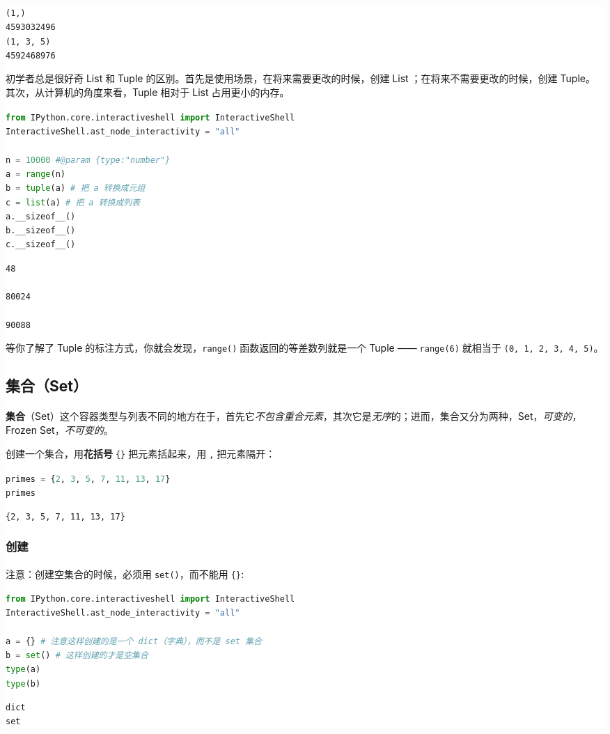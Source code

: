     (1,)
    4593032496
    (1, 3, 5)
    4592468976

初学者总是很好奇 List 和 Tuple 的区别。首先是使用场景，在将来需要更改的时候，创建 List
；在将来不需要更改的时候，创建 Tuple。其次，从计算机的角度来看，Tuple 相对于 List 占用更小的内存。

```python
from IPython.core.interactiveshell import InteractiveShell
InteractiveShell.ast_node_interactivity = "all"

n = 10000 #@param {type:"number"}
a = range(n)
b = tuple(a) # 把 a 转换成元组
c = list(a) # 把 a 转换成列表
a.__sizeof__()
b.__sizeof__()
c.__sizeof__()
```

    48
    
    80024
    
    90088

等你了解了 Tuple 的标注方式，你就会发现，`range()` 函数返回的等差数列就是一个 Tuple —— `range(6)` 就相当于 `(0, 1, 2, 3, 4, 5)`。

## 集合（Set）

**集合**（Set）这个容器类型与列表不同的地方在于，首先它*不包含重合元素*，其次它是*无序*的；进而，集合又分为两种，Set，*可变的*，Frozen Set，*不可变的*。

创建一个集合，用**花括号** `{}` 把元素括起来，用 `,` 把元素隔开：

```python
primes = {2, 3, 5, 7, 11, 13, 17}
primes
```

    {2, 3, 5, 7, 11, 13, 17}

### 创建

注意：创建空集合的时候，必须用 `set()`，而不能用 `{}`:

```python
from IPython.core.interactiveshell import InteractiveShell
InteractiveShell.ast_node_interactivity = "all"

a = {} # 注意这样创建的是一个 dict（字典），而不是 set 集合
b = set() # 这样创建的才是空集合
type(a)
type(b)
```

    dict
    set
